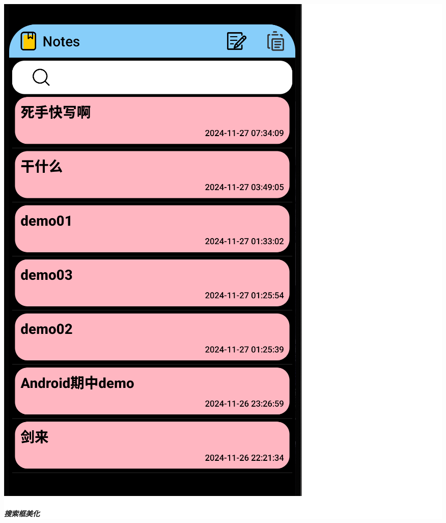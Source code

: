 ![4287afca-cced-4675-b26e-befef2321365](./images/4287afca-cced-4675-b26e-befef2321365.png)

##### 搜索框美化
